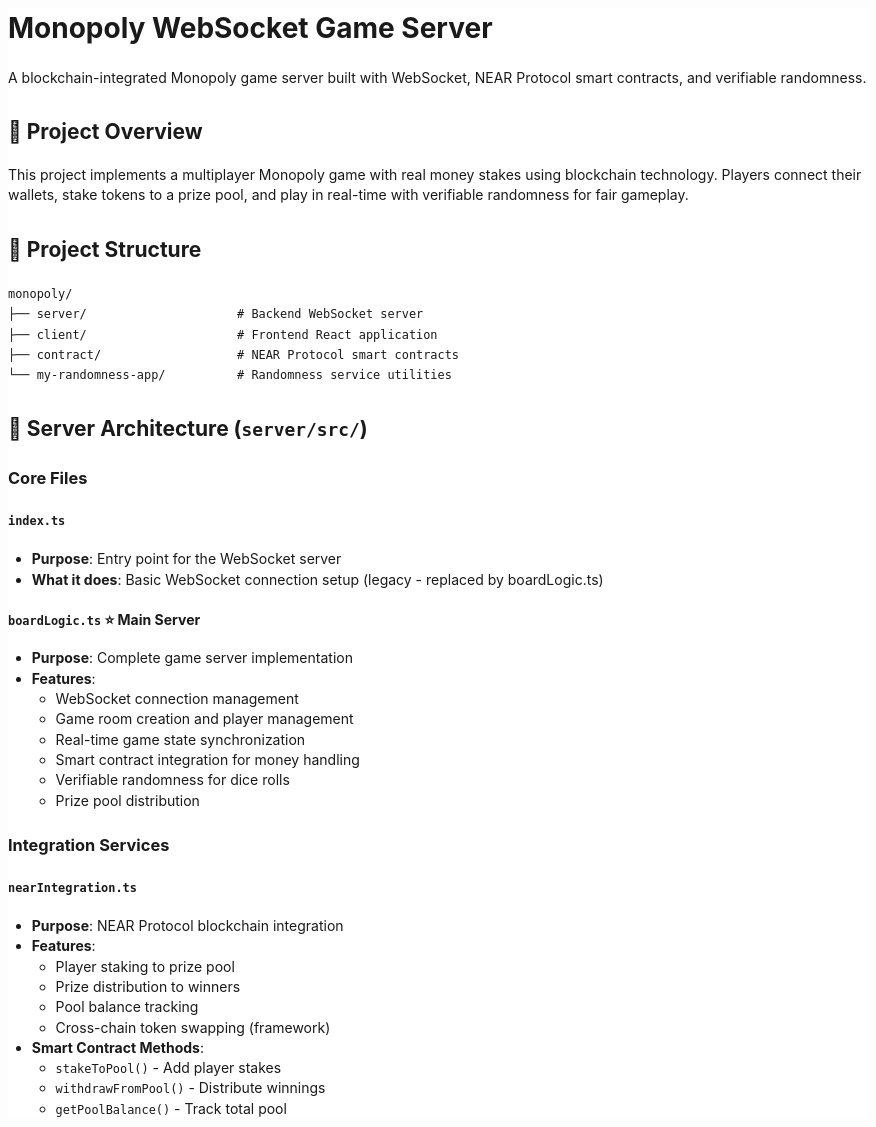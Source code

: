 # Monopoly WebSocket Game Server

A blockchain-integrated Monopoly game server built with WebSocket, NEAR Protocol smart contracts, and verifiable randomness.

## 🎯 Project Overview

This project implements a multiplayer Monopoly game with real money stakes using blockchain technology. Players connect their wallets, stake tokens to a prize pool, and play in real-time with verifiable randomness for fair gameplay.

## 📁 Project Structure

```
monopoly/
├── server/                     # Backend WebSocket server
├── client/                     # Frontend React application
├── contract/                   # NEAR Protocol smart contracts
└── my-randomness-app/          # Randomness service utilities
```

## 🔧 Server Architecture (`server/src/`)

### **Core Files**

#### `index.ts`
- **Purpose**: Entry point for the WebSocket server
- **What it does**: Basic WebSocket connection setup (legacy - replaced by boardLogic.ts)

#### `boardLogic.ts` ⭐ **Main Server**
- **Purpose**: Complete game server implementation
- **Features**:
  - WebSocket connection management
  - Game room creation and player management
  - Real-time game state synchronization
  - Smart contract integration for money handling
  - Verifiable randomness for dice rolls
  - Prize pool distribution

### **Integration Services**

#### `nearIntegration.ts`
- **Purpose**: NEAR Protocol blockchain integration
- **Features**:
  - Player staking to prize pool
  - Prize distribution to winners
  - Pool balance tracking
  - Cross-chain token swapping (framework)
- **Smart Contract Methods**:
  - `stakeToPool()` - Add player stakes
  - `withdrawFromPool()` - Distribute winnings
  - `getPoolBalance()` - Track total pool
